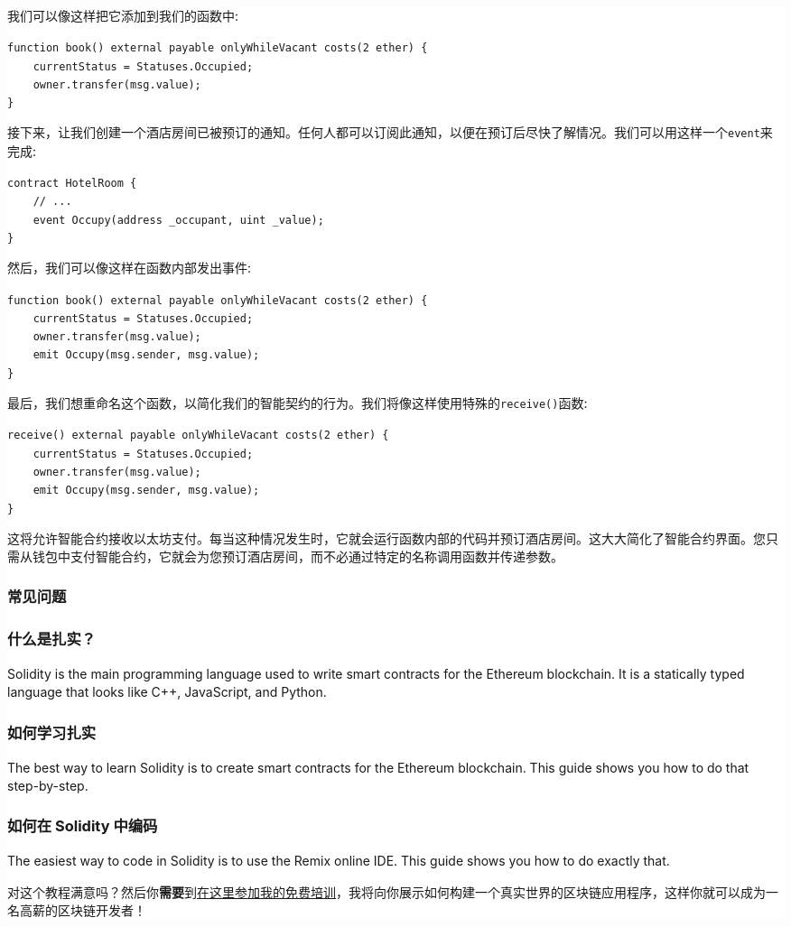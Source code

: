 我们可以像这样把它添加到我们的函数中:

```
function book() external payable onlyWhileVacant costs(2 ether) {
    currentStatus = Statuses.Occupied;
    owner.transfer(msg.value);
} 
```

接下来，让我们创建一个酒店房间已被预订的通知。任何人都可以订阅此通知，以便在预订后尽快了解情况。我们可以用这样一个`event`来完成:

```
contract HotelRoom {
    // ...
    event Occupy(address _occupant, uint _value);
} 
```

然后，我们可以像这样在函数内部发出事件:

```
function book() external payable onlyWhileVacant costs(2 ether) {
    currentStatus = Statuses.Occupied;
    owner.transfer(msg.value);
    emit Occupy(msg.sender, msg.value);
} 
```

最后，我们想重命名这个函数，以简化我们的智能契约的行为。我们将像这样使用特殊的`receive()`函数:

```
receive() external payable onlyWhileVacant costs(2 ether) {
    currentStatus = Statuses.Occupied;
    owner.transfer(msg.value);
    emit Occupy(msg.sender, msg.value);
} 
```

这将允许智能合约接收以太坊支付。每当这种情况发生时，它就会运行函数内部的代码并预订酒店房间。这大大简化了智能合约界面。您只需从钱包中支付智能合约，它就会为您预订酒店房间，而不必通过特定的名称调用函数并传递参数。

### 常见问题

<section itemscope="" itemtype="https://schema.org/FAQPage">

### 什么是扎实？

Solidity is the main programming language used to write smart contracts for the Ethereum blockchain. It is a statically typed language that looks like C++, JavaScript, and Python.

### 如何学习扎实

The best way to learn Solidity is to create smart contracts for the Ethereum blockchain. This guide shows you how to do that step-by-step.

### 如何在 Solidity 中编码

The easiest way to code in Solidity is to use the Remix online IDE. This guide shows you how to do exactly that.</section>

对这个教程满意吗？然后你**需要**到[在这里参加我的免费培训](/bootcamp)，我将向你展示如何构建一个真实世界的区块链应用程序，这样你就可以成为一名高薪的区块链开发者！

</section>